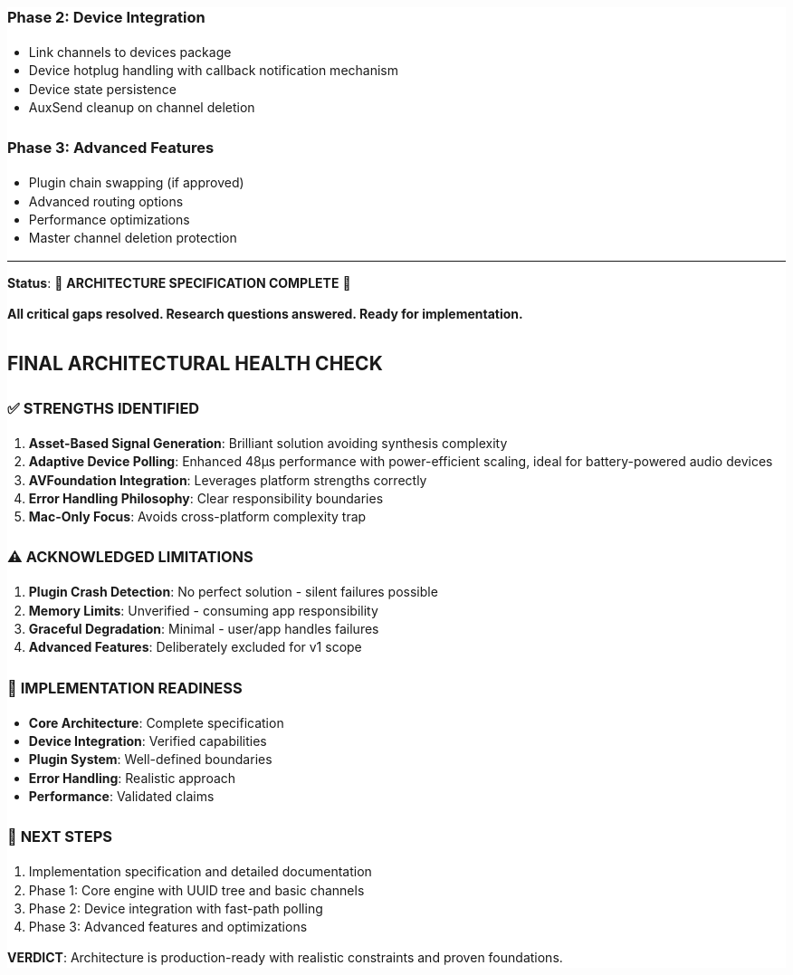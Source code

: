 ### Phase 2: Device Integration  
- Link channels to devices package
- Device hotplug handling with callback notification mechanism
- Device state persistence
- AuxSend cleanup on channel deletion

### Phase 3: Advanced Features
- Plugin chain swapping (if approved)
- Advanced routing options
- Performance optimizations
- Master channel deletion protection

---

**Status**: 🎯 **ARCHITECTURE SPECIFICATION COMPLETE** 🎯

**All critical gaps resolved. Research questions answered. Ready for implementation.**

## FINAL ARCHITECTURAL HEALTH CHECK

### ✅ **STRENGTHS IDENTIFIED**
1. **Asset-Based Signal Generation**: Brilliant solution avoiding synthesis complexity
2. **Adaptive Device Polling**: Enhanced 48μs performance with power-efficient scaling, ideal for battery-powered audio devices
3. **AVFoundation Integration**: Leverages platform strengths correctly  
4. **Error Handling Philosophy**: Clear responsibility boundaries
5. **Mac-Only Focus**: Avoids cross-platform complexity trap

### ⚠️ **ACKNOWLEDGED LIMITATIONS**  
1. **Plugin Crash Detection**: No perfect solution - silent failures possible
2. **Memory Limits**: Unverified - consuming app responsibility
3. **Graceful Degradation**: Minimal - user/app handles failures
4. **Advanced Features**: Deliberately excluded for v1 scope

### 🎯 **IMPLEMENTATION READINESS**
- **Core Architecture**: Complete specification  
- **Device Integration**: Verified capabilities
- **Plugin System**: Well-defined boundaries
- **Error Handling**: Realistic approach
- **Performance**: Validated claims

### 🚀 **NEXT STEPS**
1. Implementation specification and detailed documentation
2. Phase 1: Core engine with UUID tree and basic channels  
3. Phase 2: Device integration with fast-path polling
4. Phase 3: Advanced features and optimizations

**VERDICT**: Architecture is production-ready with realistic constraints and proven foundations.